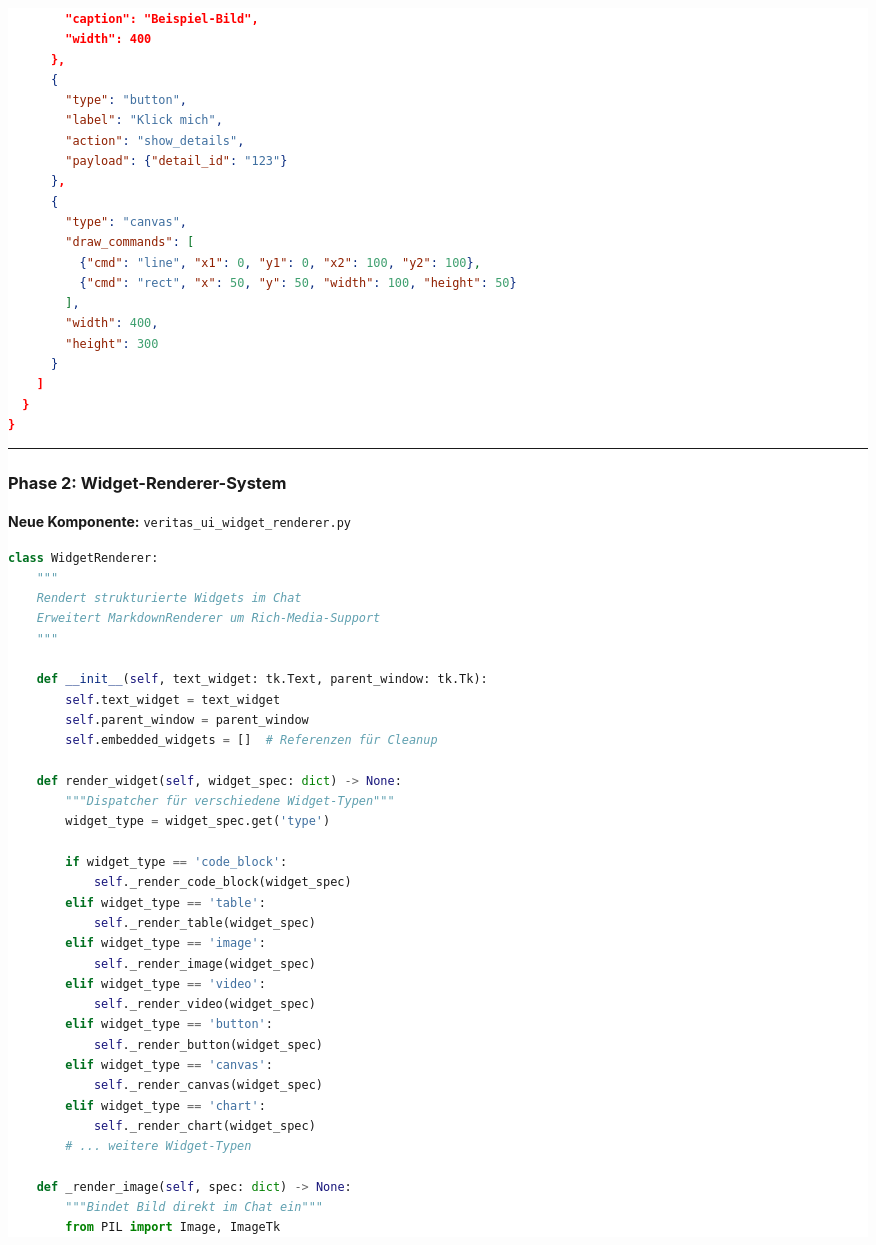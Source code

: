 ```json
        "caption": "Beispiel-Bild",
        "width": 400
      },
      {
        "type": "button",
        "label": "Klick mich",
        "action": "show_details",
        "payload": {"detail_id": "123"}
      },
      {
        "type": "canvas",
        "draw_commands": [
          {"cmd": "line", "x1": 0, "y1": 0, "x2": 100, "y2": 100},
          {"cmd": "rect", "x": 50, "y": 50, "width": 100, "height": 50}
        ],
        "width": 400,
        "height": 300
      }
    ]
  }
}
```

---

### Phase 2: Widget-Renderer-System

**Neue Komponente:** `veritas_ui_widget_renderer.py`

```python
class WidgetRenderer:
    """
    Rendert strukturierte Widgets im Chat
    Erweitert MarkdownRenderer um Rich-Media-Support
    """
    
    def __init__(self, text_widget: tk.Text, parent_window: tk.Tk):
        self.text_widget = text_widget
        self.parent_window = parent_window
        self.embedded_widgets = []  # Referenzen für Cleanup
        
    def render_widget(self, widget_spec: dict) -> None:
        """Dispatcher für verschiedene Widget-Typen"""
        widget_type = widget_spec.get('type')
        
        if widget_type == 'code_block':
            self._render_code_block(widget_spec)
        elif widget_type == 'table':
            self._render_table(widget_spec)
        elif widget_type == 'image':
            self._render_image(widget_spec)
        elif widget_type == 'video':
            self._render_video(widget_spec)
        elif widget_type == 'button':
            self._render_button(widget_spec)
        elif widget_type == 'canvas':
            self._render_canvas(widget_spec)
        elif widget_type == 'chart':
            self._render_chart(widget_spec)
        # ... weitere Widget-Typen
    
    def _render_image(self, spec: dict) -> None:
        """Bindet Bild direkt im Chat ein"""
        from PIL import Image, ImageTk
```